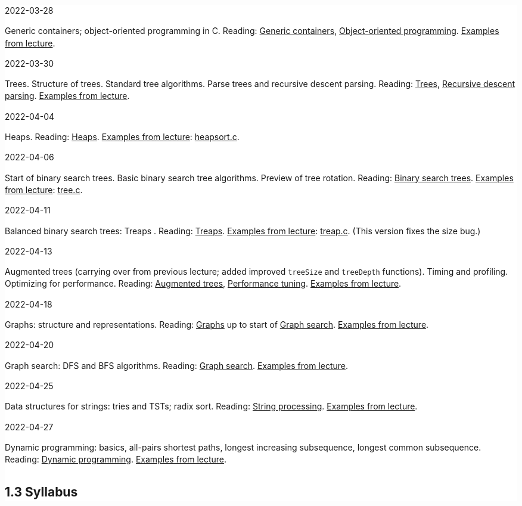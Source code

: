 2022-03-28

Generic containers; object-oriented programming in C. Reading: [Generic containers](#genericContainers), [Object-oriented programming](#objectOrientedProgramming). [Examples from lecture](examples/2022/lecture/2022-03-28).

2022-03-30

Trees. Structure of trees. Standard tree algorithms. Parse trees and recursive descent parsing. Reading: [Trees](#trees), [Recursive descent parsing](#recursiveDescentParsing). [Examples from lecture](examples/2022/lecture/2022-03-30).

2022-04-04

Heaps. Reading: [Heaps](#heaps). [Examples from lecture](examples/2022/lecture/2022-04-04): [heapsort.c](examples/2022/lecture/2022-04-04/heapsort.c).

2022-04-06

Start of binary search trees. Basic binary search tree algorithms. Preview of tree rotation. Reading: [Binary search trees](#binarySearchTrees). [Examples from lecture](examples/2022/lecture/2022-04-06): [tree.c](examples/2022/lecture/2022-04-06/tree.c).

2022-04-11

Balanced binary search trees: Treaps . Reading: [Treaps](#treaps). [Examples from lecture](examples/2022/lecture/2022-04-11): [treap.c](examples/2022/lecture/2022-04-06/treap.c). (This version fixes the size bug.)

2022-04-13

Augmented trees (carrying over from previous lecture; added improved `treeSize` and `treeDepth` functions). Timing and profiling. Optimizing for performance. Reading: [Augmented trees](#AugmentedTrees), [Performance tuning](#performanceTuning). [Examples from lecture](examples/2022/lecture/2022-04-13).

2022-04-18

Graphs: structure and representations. Reading: [Graphs](#graphs) up to start of [Graph search](#graphSearch). [Examples from lecture](examples/2022/lecture/2022-04-18).

2022-04-20

Graph search: DFS and BFS algorithms. Reading: [Graph search](#graphSearch). [Examples from lecture](examples/2022/lecture/2022-04-20).

2022-04-25

Data structures for strings: tries and TSTs; radix sort. Reading: [String processing](#stringProcessing). [Examples from lecture](examples/2022/lecture/2022-04-25).

2022-04-27

Dynamic programming: basics, all-pairs shortest paths, longest increasing subsequence, longest common subsequence. Reading: [Dynamic programming](#dynamicProgramming). [Examples from lecture](examples/2022/lecture/2022-04-27).

1.3 Syllabus
------------
